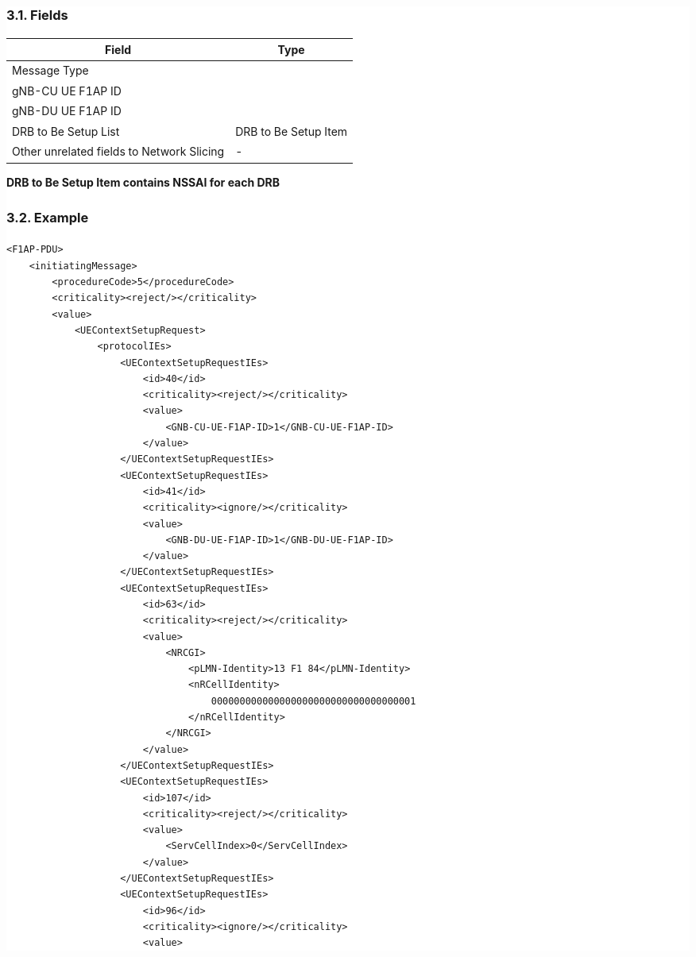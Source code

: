 ### 3.1. Fields

| Field                                     | Type                 |
| ----------------------------------------- | -------------------- |
| Message Type                              |                      |
| gNB-CU UE F1AP ID                         |                      |
| gNB-DU UE F1AP ID                         |                      |
| DRB to Be Setup List                      | DRB to Be Setup Item |
| Other unrelated fields to Network Slicing | -                    |


**DRB to Be Setup Item contains NSSAI for each DRB**



### 3.2. Example


```xml=0
<F1AP-PDU>
    <initiatingMessage>
        <procedureCode>5</procedureCode>
        <criticality><reject/></criticality>
        <value>
            <UEContextSetupRequest>
                <protocolIEs>
                    <UEContextSetupRequestIEs>
                        <id>40</id>
                        <criticality><reject/></criticality>
                        <value>
                            <GNB-CU-UE-F1AP-ID>1</GNB-CU-UE-F1AP-ID>
                        </value>
                    </UEContextSetupRequestIEs>
                    <UEContextSetupRequestIEs>
                        <id>41</id>
                        <criticality><ignore/></criticality>
                        <value>
                            <GNB-DU-UE-F1AP-ID>1</GNB-DU-UE-F1AP-ID>
                        </value>
                    </UEContextSetupRequestIEs>
                    <UEContextSetupRequestIEs>
                        <id>63</id>
                        <criticality><reject/></criticality>
                        <value>
                            <NRCGI>
                                <pLMN-Identity>13 F1 84</pLMN-Identity>
                                <nRCellIdentity>
                                    000000000000000000000000000000000001
                                </nRCellIdentity>
                            </NRCGI>
                        </value>
                    </UEContextSetupRequestIEs>
                    <UEContextSetupRequestIEs>
                        <id>107</id>
                        <criticality><reject/></criticality>
                        <value>
                            <ServCellIndex>0</ServCellIndex>
                        </value>
                    </UEContextSetupRequestIEs>
                    <UEContextSetupRequestIEs>
                        <id>96</id>
                        <criticality><ignore/></criticality>
                        <value>
```